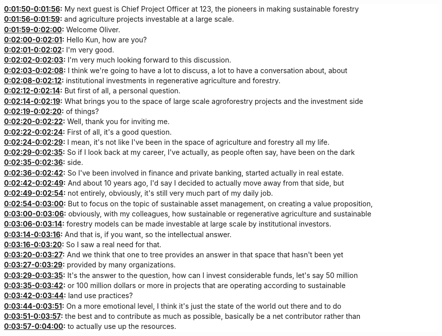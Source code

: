**[0:01:50-0:01:56](https://investinginregenerativeagriculture.com/2020/03/20/oliver-hanke/#t=0:01:50):**  My next guest is Chief Project Officer at 123, the pioneers in making sustainable forestry  
**[0:01:56-0:01:59](https://investinginregenerativeagriculture.com/2020/03/20/oliver-hanke/#t=0:01:56):**  and agriculture projects investable at a large scale.  
**[0:01:59-0:02:00](https://investinginregenerativeagriculture.com/2020/03/20/oliver-hanke/#t=0:01:59):**  Welcome Oliver.  
**[0:02:00-0:02:01](https://investinginregenerativeagriculture.com/2020/03/20/oliver-hanke/#t=0:02:00):**  Hello Kun, how are you?  
**[0:02:01-0:02:02](https://investinginregenerativeagriculture.com/2020/03/20/oliver-hanke/#t=0:02:01):**  I'm very good.  
**[0:02:02-0:02:03](https://investinginregenerativeagriculture.com/2020/03/20/oliver-hanke/#t=0:02:02):**  I'm very much looking forward to this discussion.  
**[0:02:03-0:02:08](https://investinginregenerativeagriculture.com/2020/03/20/oliver-hanke/#t=0:02:03):**  I think we're going to have a lot to discuss, a lot to have a conversation about, about  
**[0:02:08-0:02:12](https://investinginregenerativeagriculture.com/2020/03/20/oliver-hanke/#t=0:02:08):**  institutional investments in regenerative agriculture and forestry.  
**[0:02:12-0:02:14](https://investinginregenerativeagriculture.com/2020/03/20/oliver-hanke/#t=0:02:12):**  But first of all, a personal question.  
**[0:02:14-0:02:19](https://investinginregenerativeagriculture.com/2020/03/20/oliver-hanke/#t=0:02:14):**  What brings you to the space of large scale agroforestry projects and the investment side  
**[0:02:19-0:02:20](https://investinginregenerativeagriculture.com/2020/03/20/oliver-hanke/#t=0:02:19):**  of things?  
**[0:02:20-0:02:22](https://investinginregenerativeagriculture.com/2020/03/20/oliver-hanke/#t=0:02:20):**  Well, thank you for inviting me.  
**[0:02:22-0:02:24](https://investinginregenerativeagriculture.com/2020/03/20/oliver-hanke/#t=0:02:22):**  First of all, it's a good question.  
**[0:02:24-0:02:29](https://investinginregenerativeagriculture.com/2020/03/20/oliver-hanke/#t=0:02:24):**  I mean, it's not like I've been in the space of agriculture and forestry all my life.  
**[0:02:29-0:02:35](https://investinginregenerativeagriculture.com/2020/03/20/oliver-hanke/#t=0:02:29):**  So if I look back at my career, I've actually, as people often say, have been on the dark  
**[0:02:35-0:02:36](https://investinginregenerativeagriculture.com/2020/03/20/oliver-hanke/#t=0:02:35):**  side.  
**[0:02:36-0:02:42](https://investinginregenerativeagriculture.com/2020/03/20/oliver-hanke/#t=0:02:36):**  So I've been involved in finance and private banking, started actually in real estate.  
**[0:02:42-0:02:49](https://investinginregenerativeagriculture.com/2020/03/20/oliver-hanke/#t=0:02:42):**  And about 10 years ago, I'd say I decided to actually move away from that side, but  
**[0:02:49-0:02:54](https://investinginregenerativeagriculture.com/2020/03/20/oliver-hanke/#t=0:02:49):**  not entirely, obviously, it's still very much part of my daily job.  
**[0:02:54-0:03:00](https://investinginregenerativeagriculture.com/2020/03/20/oliver-hanke/#t=0:02:54):**  But to focus on the topic of sustainable asset management, on creating a value proposition,  
**[0:03:00-0:03:06](https://investinginregenerativeagriculture.com/2020/03/20/oliver-hanke/#t=0:03:00):**  obviously, with my colleagues, how sustainable or regenerative agriculture and sustainable  
**[0:03:06-0:03:14](https://investinginregenerativeagriculture.com/2020/03/20/oliver-hanke/#t=0:03:06):**  forestry models can be made investable at large scale by institutional investors.  
**[0:03:14-0:03:16](https://investinginregenerativeagriculture.com/2020/03/20/oliver-hanke/#t=0:03:14):**  And that is, if you want, so the intellectual answer.  
**[0:03:16-0:03:20](https://investinginregenerativeagriculture.com/2020/03/20/oliver-hanke/#t=0:03:16):**  So I saw a real need for that.  
**[0:03:20-0:03:27](https://investinginregenerativeagriculture.com/2020/03/20/oliver-hanke/#t=0:03:20):**  And we think that one to tree provides an answer in that space that hasn't been yet  
**[0:03:27-0:03:29](https://investinginregenerativeagriculture.com/2020/03/20/oliver-hanke/#t=0:03:27):**  provided by many organizations.  
**[0:03:29-0:03:35](https://investinginregenerativeagriculture.com/2020/03/20/oliver-hanke/#t=0:03:29):**  It's the answer to the question, how can I invest considerable funds, let's say 50 million  
**[0:03:35-0:03:42](https://investinginregenerativeagriculture.com/2020/03/20/oliver-hanke/#t=0:03:35):**  or 100 million dollars or more in projects that are operating according to sustainable  
**[0:03:42-0:03:44](https://investinginregenerativeagriculture.com/2020/03/20/oliver-hanke/#t=0:03:42):**  land use practices?  
**[0:03:44-0:03:51](https://investinginregenerativeagriculture.com/2020/03/20/oliver-hanke/#t=0:03:44):**  On a more emotional level, I think it's just the state of the world out there and to do  
**[0:03:51-0:03:57](https://investinginregenerativeagriculture.com/2020/03/20/oliver-hanke/#t=0:03:51):**  the best and to contribute as much as possible, basically be a net contributor rather than  
**[0:03:57-0:04:00](https://investinginregenerativeagriculture.com/2020/03/20/oliver-hanke/#t=0:03:57):**  to actually use up the resources.  